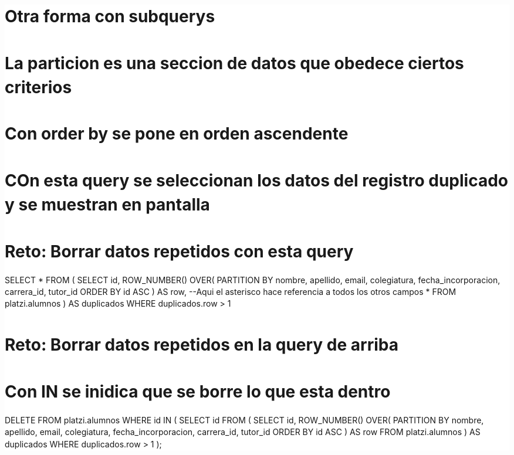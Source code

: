 # Otra forma con subquerys
# La particion es una seccion de datos que obedece ciertos criterios
# Con order by se pone en orden ascendente
# COn esta query se seleccionan los datos del registro duplicado y se muestran en pantalla
# Reto: Borrar datos repetidos con esta query
SELECT *
FROM (
	SELECT id,
	ROW_NUMBER() OVER(
		PARTITION BY
			nombre,
			apellido,
			email,
			colegiatura,
			fecha_incorporacion,
			carrera_id,
			tutor_id
		ORDER BY id ASC
	) AS row,
	--Aqui el asterisco hace referencia a todos los otros campos
	*
	FROM platzi.alumnos
) AS duplicados
WHERE duplicados.row > 1

# Reto: Borrar datos repetidos en la query de arriba
# Con IN se inidica que se borre lo que esta dentro
DELETE FROM platzi.alumnos
WHERE id IN (
	SELECT id
	FROM (
		SELECT id,
		ROW_NUMBER() OVER(
			PARTITION BY
				nombre,
				apellido,
				email,
				colegiatura,
				fecha_incorporacion,
				carrera_id,
				tutor_id
			ORDER BY id ASC
		) AS row
		FROM platzi.alumnos
	) AS duplicados
	WHERE duplicados.row > 1
);
